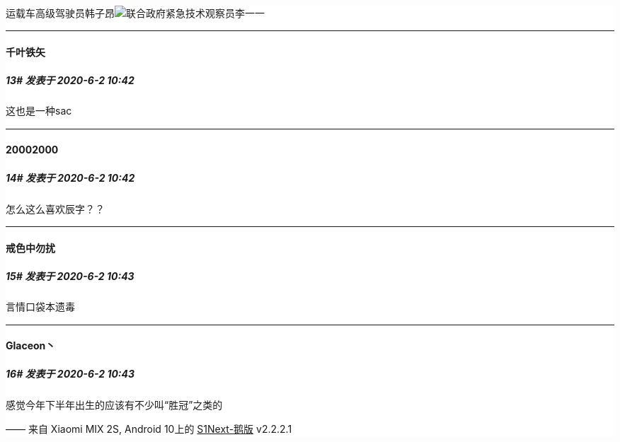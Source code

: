 运载车高级驾驶员韩子昂<img src="https://static.saraba1st.com/image/smiley/face2017/037.png" referrerpolicy="no-referrer">联合政府紧急技术观察员李一一







*****

####  千叶铁矢  
##### 13#       发表于 2020-6-2 10:42




这也是一种sac







*****

####  20002000  
##### 14#       发表于 2020-6-2 10:42




怎么这么喜欢辰字？？







*****

####  戒色中勿扰  
##### 15#       发表于 2020-6-2 10:43




言情口袋本遗毒







*****

####  Glaceon丶  
##### 16#       发表于 2020-6-2 10:43




感觉今年下半年出生的应该有不少叫“胜冠”之类的

—— 来自 Xiaomi MIX 2S, Android 10上的 [S1Next-鹅版](https://github.com/ykrank/S1-Next/releases) v2.2.2.1


